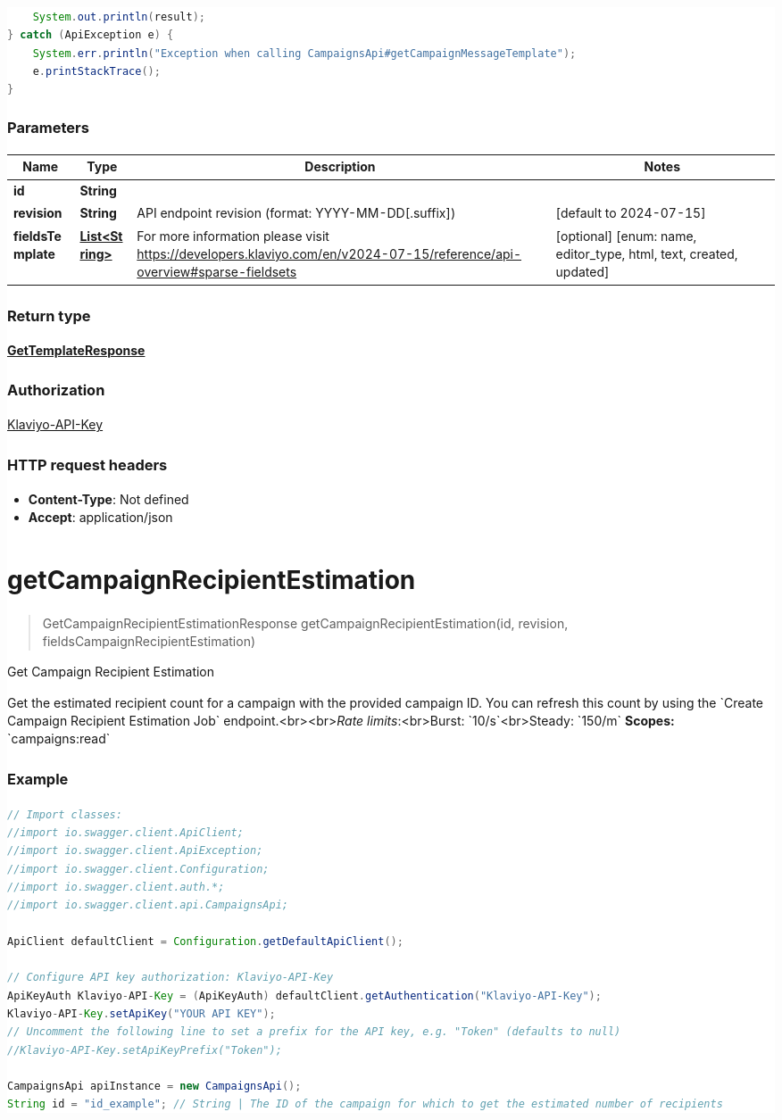 ```java
    System.out.println(result);
} catch (ApiException e) {
    System.err.println("Exception when calling CampaignsApi#getCampaignMessageTemplate");
    e.printStackTrace();
}
```

### Parameters

Name | Type | Description  | Notes
------------- | ------------- | ------------- | -------------
 **id** | **String**|  |
 **revision** | **String**| API endpoint revision (format: YYYY-MM-DD[.suffix]) | [default to 2024-07-15]
 **fieldsTemplate** | [**List&lt;String&gt;**](String.md)| For more information please visit https://developers.klaviyo.com/en/v2024-07-15/reference/api-overview#sparse-fieldsets | [optional] [enum: name, editor_type, html, text, created, updated]

### Return type

[**GetTemplateResponse**](GetTemplateResponse.md)

### Authorization

[Klaviyo-API-Key](../README.md#Klaviyo-API-Key)

### HTTP request headers

 - **Content-Type**: Not defined
 - **Accept**: application/json

<a name="getCampaignRecipientEstimation"></a>
# **getCampaignRecipientEstimation**
> GetCampaignRecipientEstimationResponse getCampaignRecipientEstimation(id, revision, fieldsCampaignRecipientEstimation)

Get Campaign Recipient Estimation

Get the estimated recipient count for a campaign with the provided campaign ID. You can refresh this count by using the &#x60;Create Campaign Recipient Estimation Job&#x60; endpoint.&lt;br&gt;&lt;br&gt;*Rate limits*:&lt;br&gt;Burst: &#x60;10/s&#x60;&lt;br&gt;Steady: &#x60;150/m&#x60;  **Scopes:** &#x60;campaigns:read&#x60;

### Example
```java
// Import classes:
//import io.swagger.client.ApiClient;
//import io.swagger.client.ApiException;
//import io.swagger.client.Configuration;
//import io.swagger.client.auth.*;
//import io.swagger.client.api.CampaignsApi;

ApiClient defaultClient = Configuration.getDefaultApiClient();

// Configure API key authorization: Klaviyo-API-Key
ApiKeyAuth Klaviyo-API-Key = (ApiKeyAuth) defaultClient.getAuthentication("Klaviyo-API-Key");
Klaviyo-API-Key.setApiKey("YOUR API KEY");
// Uncomment the following line to set a prefix for the API key, e.g. "Token" (defaults to null)
//Klaviyo-API-Key.setApiKeyPrefix("Token");

CampaignsApi apiInstance = new CampaignsApi();
String id = "id_example"; // String | The ID of the campaign for which to get the estimated number of recipients
```